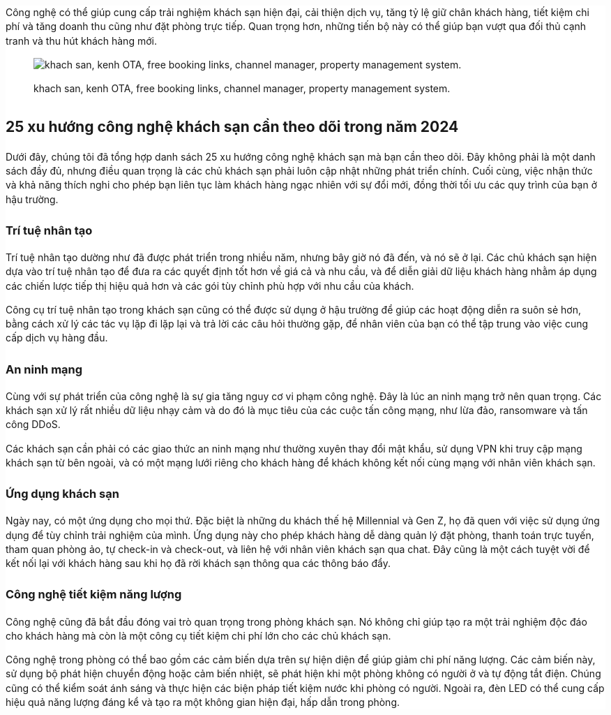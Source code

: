 Công nghệ có thể giúp cung cấp trải nghiệm khách sạn hiện đại, cải thiện dịch vụ, tăng tỷ lệ giữ chân khách hàng, tiết kiệm chi phí và tăng doanh thu cũng như đặt phòng trực tiếp. Quan trọng hơn, những tiến bộ này có thể giúp bạn vượt qua đối thủ cạnh tranh và thu hút khách hàng mới.

<figure><img src="https://banmaixanh.vercel.app/image/article/khach-san-070.jpg" alt="khach san, kenh OTA, free booking links, channel manager, property management system." title="khach-san" height=100% width=100%><figcaption></p>khach san, kenh OTA, free booking links, channel manager, property management system.</p></figcaption></figure>

## 25 xu hướng công nghệ khách sạn cần theo dõi trong năm 2024

Dưới đây, chúng tôi đã tổng hợp danh sách 25 xu hướng công nghệ khách sạn mà bạn cần theo dõi. Đây không phải là một danh sách đầy đủ, nhưng điều quan trọng là các chủ khách sạn phải luôn cập nhật những phát triển chính. Cuối cùng, việc nhận thức và khả năng thích nghi cho phép bạn liên tục làm khách hàng ngạc nhiên với sự đổi mới, đồng thời tối ưu các quy trình của bạn ở hậu trường.

### Trí tuệ nhân tạo

Trí tuệ nhân tạo dường như đã được phát triển trong nhiều năm, nhưng bây giờ nó đã đến, và nó sẽ ở lại. Các chủ khách sạn hiện dựa vào trí tuệ nhân tạo để đưa ra các quyết định tốt hơn về giá cả và nhu cầu, và để diễn giải dữ liệu khách hàng nhằm áp dụng các chiến lược tiếp thị hiệu quả hơn và các gói tùy chỉnh phù hợp với nhu cầu của khách.

Công cụ trí tuệ nhân tạo trong khách sạn cũng có thể được sử dụng ở hậu trường để giúp các hoạt động diễn ra suôn sẻ hơn, bằng cách xử lý các tác vụ lặp đi lặp lại và trả lời các câu hỏi thường gặp, để nhân viên của bạn có thể tập trung vào việc cung cấp dịch vụ hàng đầu.

### An ninh mạng

Cùng với sự phát triển của công nghệ là sự gia tăng nguy cơ vi phạm công nghệ. Đây là lúc an ninh mạng trở nên quan trọng. Các khách sạn xử lý rất nhiều dữ liệu nhạy cảm và do đó là mục tiêu của các cuộc tấn công mạng, như lừa đảo, ransomware và tấn công DDoS.

Các khách sạn cần phải có các giao thức an ninh mạng như thường xuyên thay đổi mật khẩu, sử dụng VPN khi truy cập mạng khách sạn từ bên ngoài, và có một mạng lưới riêng cho khách hàng để khách không kết nối cùng mạng với nhân viên khách sạn.

### Ứng dụng khách sạn

Ngày nay, có một ứng dụng cho mọi thứ. Đặc biệt là những du khách thế hệ Millennial và Gen Z, họ đã quen với việc sử dụng ứng dụng để tùy chỉnh trải nghiệm của mình. Ứng dụng này cho phép khách hàng dễ dàng quản lý đặt phòng, thanh toán trực tuyến, tham quan phòng ảo, tự check-in và check-out, và liên hệ với nhân viên khách sạn qua chat. Đây cũng là một cách tuyệt vời để kết nối lại với khách hàng sau khi họ đã rời khách sạn thông qua các thông báo đẩy.

### Công nghệ tiết kiệm năng lượng

Công nghệ cũng đã bắt đầu đóng vai trò quan trọng trong phòng khách sạn. Nó không chỉ giúp tạo ra một trải nghiệm độc đáo cho khách hàng mà còn là một công cụ tiết kiệm chi phí lớn cho các chủ khách sạn.

Công nghệ trong phòng có thể bao gồm các cảm biến dựa trên sự hiện diện để giúp giảm chi phí năng lượng. Các cảm biến này, sử dụng bộ phát hiện chuyển động hoặc cảm biến nhiệt, sẽ phát hiện khi một phòng không có người ở và tự động tắt điện. Chúng cũng có thể kiểm soát ánh sáng và thực hiện các biện pháp tiết kiệm nước khi phòng có người. Ngoài ra, đèn LED có thể cung cấp hiệu quả năng lượng đáng kể và tạo ra một không gian hiện đại, hấp dẫn trong phòng.
